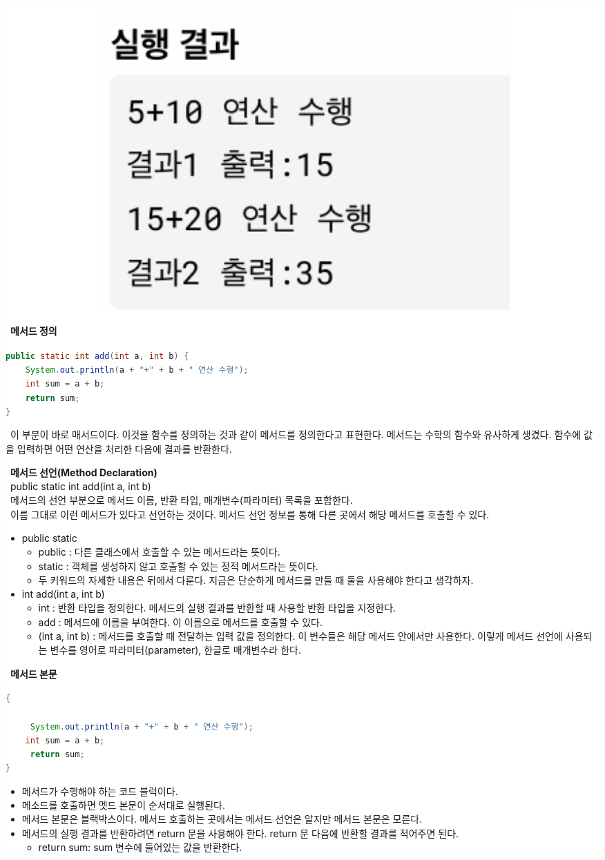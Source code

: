 <p align="center"><img src="/assets/img/김영한의 자바/9. 메서드/9-3.png" width="600"></p>

&ensp;<b>메서드 정의</b><br/>

```java
public static int add(int a, int b) {
    System.out.println(a + "+" + b + " 연산 수행");
    int sum = a + b;
    return sum;
}
```

&ensp;이 부분이 바로 매서드이다. 이것을 함수를 정의하는 것과 같이 메서드를 정의한다고 표현한다. 메서드는 수학의 함수와 유사하게 생겼다. 함수에 값을 입력하면 어떤 연산을 처리한 다음에 결과를 반환한다.<br/>

&ensp;<b>메서드 선언(Method Declaration)</b><br/>
&ensp;public static int add(int a, int b)<br/>
&ensp;메서드의 선언 부분으로 메서드 이름, 반환 타입, 매개변수(파라미터) 목록을 포함한다.<br/>
&ensp;이름 그대로 이런 메서드가 있다고 선언하는 것이다. 메서드 선언 정보를 통해 다른 곳에서 해당 메서드를 호출할 수 있다.<br/>

* public static
    - public : 다른 클래스에서 호출할 수 있는 메서드라는 뜻이다.
    - static : 객체를 생성하지 않고 호출할 수 있는 정적 메서드라는 뜻이다.
    - 두 키워드의 자세한 내용은 뒤에서 다룬다. 지금은 단순하게 메서드를 만들 때 둘을 사용해야 한다고 생각하자.
* int add(int a, int b)
    - int : 반환 타입을 정의한다. 메서드의 실행 결과를 반환할 때 사용할 반환 타입을 지정한다.
    - add : 메서드에 이름을 부여한다. 이 이름으로 메서드를 호출할 수 있다. 
    - (int a, int b) : 메서드를 호출할 때 전달하는 입력 값을 정의한다. 이 변수들은 해당 메서드 안에서만 사용한다. 이렇게 메서드 선언에 사용되는 변수를 영어로 파라미터(parameter), 한글로 매개변수라 한다.

&ensp;<b>메서드 본문</b><br/>

```java
{

     System.out.println(a + "+" + b + " 연산 수행");
    int sum = a + b;
     return sum;
}
```

* 메서드가 수행해야 하는 코드 블럭이다.
* 메소드를 호출하면 멧드 본문이 순서대로 실행된다.
* 메서드 본문은 블랙박스이다. 메서드 호출하는 곳에서는 메서드 선언은 알지만 메서드 본문은 모른다.
* 메서드의 실행 결과를 반환하려면 return 문을 사용해야 한다. return 문 다음에 반환할 결과를 적어주면 된다.
    - return sum: sum 변수에 들어있는 값을 반환한다.
